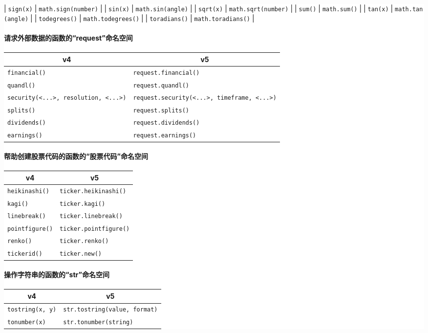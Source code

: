 | `sign(x)`             | `math.sign(number)`             |
| `sin(x)`              | `math.sin(angle)`               |
| `sqrt(x)`             | `math.sqrt(number)`             |
| `sum()`               | `math.sum()`                    |
| `tan(x)`              | `math.tan(angle)`               |
| `todegrees()`         | `math.todegrees()`              |
| `toradians()`         | `math.toradians()`              |

#### 请求外部数据的函数的“request”命名空间

| v4                                   | v5                                          |
| ------------------------------------ | ------------------------------------------- |
| `financial()`                        | `request.financial()`                       |
| `quandl()`                           | `request.quandl()`                          |
| `security(<...>, resolution, <...>)` | `request.security(<...>, timeframe, <...>)` |
| `splits()`                           | `request.splits()`                          |
| `dividends()`                        | `request.dividends()`                       |
| `earnings()`                         | `request.earnings()`                        |

#### 帮助创建股票代码的函数的“股票代码”命名空间

| v4              | v5                     |
| --------------- | ---------------------- |
| `heikinashi()`  | `ticker.heikinashi()`  |
| `kagi()`        | `ticker.kagi()`        |
| `linebreak()`   | `ticker.linebreak()`   |
| `pointfigure()` | `ticker.pointfigure()` |
| `renko()`       | `ticker.renko()`       |
| `tickerid()`    | `ticker.new()`         |

#### 操作字符串的函数的“str”命名空间

| v4               | v5                            |
| ---------------- | ----------------------------- |
| `tostring(x, y)` | `str.tostring(value, format)` |
| `tonumber(x)`    | `str.tonumber(string)`        |